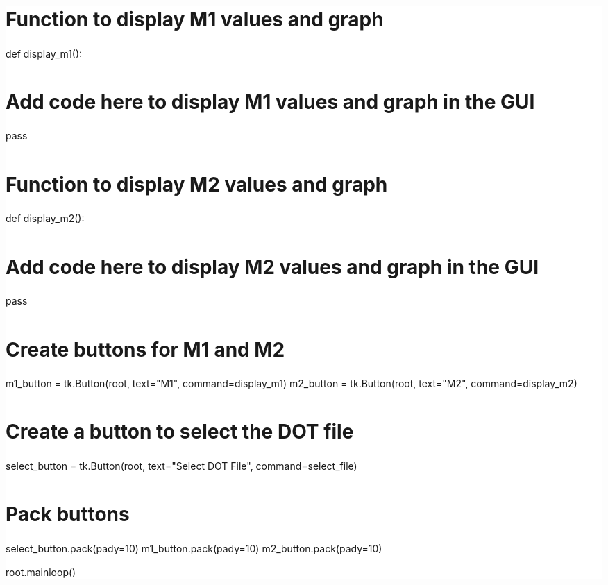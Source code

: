 # Function to display M1 values and graph
def display_m1():
# Add code here to display M1 values and graph in the GUI
pass


# Function to display M2 values and graph
def display_m2():
# Add code here to display M2 values and graph in the GUI
pass

# Create buttons for M1 and M2
m1_button = tk.Button(root, text=&quot;M1&quot;, command=display_m1)
m2_button = tk.Button(root, text=&quot;M2&quot;, command=display_m2)

# Create a button to select the DOT file
select_button = tk.Button(root, text=&quot;Select DOT File&quot;, command=select_file)

# Pack buttons
select_button.pack(pady=10)
m1_button.pack(pady=10)
m2_button.pack(pady=10)

root.mainloop()
